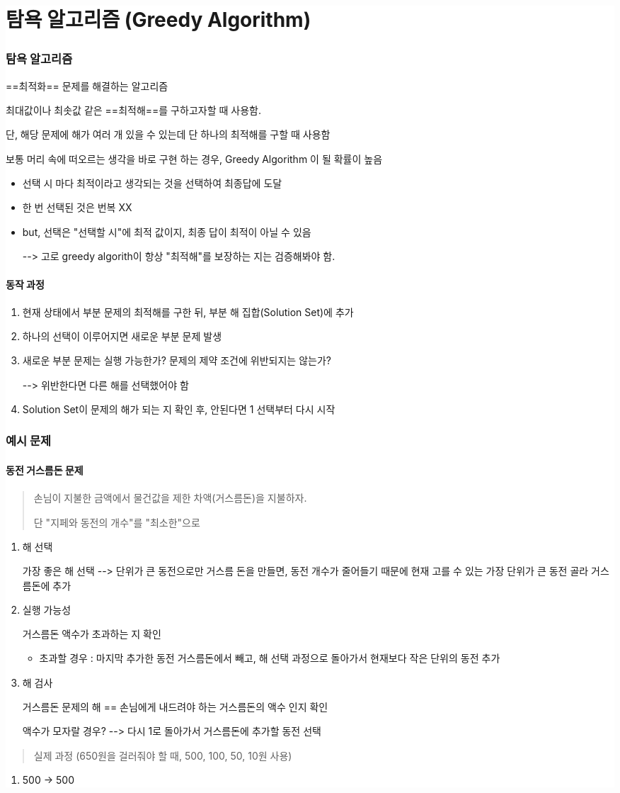 # 탐욕 알고리즘 (Greedy Algorithm)

### 탐욕 알고리즘

==최적화== 문제를 해결하는 알고리즘

최대값이나 최솟값 같은 ==최적해==를 구하고자할 때 사용함.

단, 해당 문제에 해가 여러 개 있을 수 있는데 단 하나의 최적해를 구할 때 사용함

보통 머리 속에 떠오르는 생각을 바로 구현 하는 경우, Greedy Algorithm 이 될 확률이 높음

- 선택 시 마다 최적이라고 생각되는 것을 선택하여 최종답에 도달

- 한 번 선택된 것은 번복 XX

- but, 선택은 "선택할 시"에 최적 값이지, 최종 답이 최적이 아닐 수 있음

  --> 고로 greedy algorith이 항상 "최적해"를 보장하는 지는 검증해봐야 함.

#### 동작 과정

1. 현재 상태에서 부분 문제의 최적해를 구한 뒤, 부분 해 집합(Solution Set)에 추가

2. 하나의 선택이 이루어지면 새로운 부분 문제 발생 

3. 새로운 부분 문제는 실행 가능한가? 문제의 제약 조건에 위반되지는 않는가?

   --> 위반한다면 다른 해를 선택했어야 함

4. Solution Set이 문제의 해가 되는 지 확인 후, 안된다면 1 선택부터 다시 시작



### 예시 문제

#### 동전 거스름돈 문제

> 손님이 지불한 금액에서 물건값을 제한 차액(거스름돈)을 지불하자.
>
> 단 "지페와 동전의 개수"를 "최소한"으로

1. 해 선택 

   가장 좋은 해 선택 --> 단위가 큰 동전으로만 거스름 돈을 만들면, 동전 개수가 줄어들기 때문에 현재 고를 수 있는 가장 단위가 큰 동전 골라 거스름돈에 추가

2. 실행 가능성

   거스름돈 액수가 초과하는 지 확인

   - 초과할 경우 : 마지막 추가한 동전 거스름돈에서 빼고, 해 선택 과정으로 돌아가서 현재보다 작은 단위의 동전 추가

3. 해 검사

   거스름돈 문제의 해 == 손님에게 내드려야 하는 거스름돈의 액수 인지 확인

   액수가 모자랄 경우? --> 다시 1로 돌아가서 거스름돈에 추가할 동전 선택

> 실제 과정 (650원을 걸러줘야 할 때, 500, 100, 50, 10원 사용)

1. 500 -> 500 
